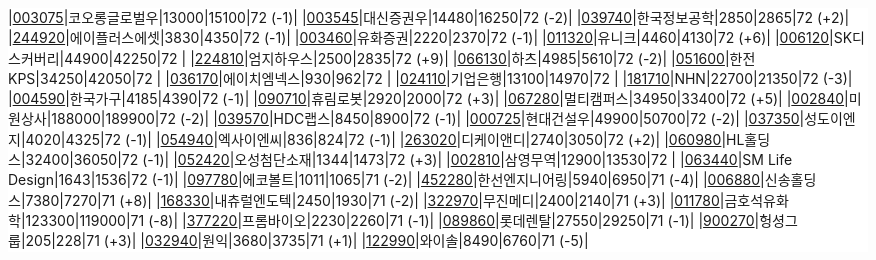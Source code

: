 |[003075](https://finance.daum.net/quotes/A003075)|코오롱글로벌우|13000|15100|72 (-1)|
|[003545](https://finance.daum.net/quotes/A003545)|대신증권우|14480|16250|72 (-2)|
|[039740](https://finance.daum.net/quotes/A039740)|한국정보공학|2850|2865|72 (+2)|
|[244920](https://finance.daum.net/quotes/A244920)|에이플러스에셋|3830|4350|72 (-1)|
|[003460](https://finance.daum.net/quotes/A003460)|유화증권|2220|2370|72 (-1)|
|[011320](https://finance.daum.net/quotes/A011320)|유니크|4460|4130|72 (+6)|
|[006120](https://finance.daum.net/quotes/A006120)|SK디스커버리|44900|42250|72 |
|[224810](https://finance.daum.net/quotes/A224810)|엄지하우스|2500|2835|72 (+9)|
|[066130](https://finance.daum.net/quotes/A066130)|하츠|4985|5610|72 (-2)|
|[051600](https://finance.daum.net/quotes/A051600)|한전KPS|34250|42050|72 |
|[036170](https://finance.daum.net/quotes/A036170)|에이치엠넥스|930|962|72 |
|[024110](https://finance.daum.net/quotes/A024110)|기업은행|13100|14970|72 |
|[181710](https://finance.daum.net/quotes/A181710)|NHN|22700|21350|72 (-3)|
|[004590](https://finance.daum.net/quotes/A004590)|한국가구|4185|4390|72 (-1)|
|[090710](https://finance.daum.net/quotes/A090710)|휴림로봇|2920|2000|72 (+3)|
|[067280](https://finance.daum.net/quotes/A067280)|멀티캠퍼스|34950|33400|72 (+5)|
|[002840](https://finance.daum.net/quotes/A002840)|미원상사|188000|189900|72 (-2)|
|[039570](https://finance.daum.net/quotes/A039570)|HDC랩스|8450|8900|72 (-1)|
|[000725](https://finance.daum.net/quotes/A000725)|현대건설우|49900|50700|72 (-2)|
|[037350](https://finance.daum.net/quotes/A037350)|성도이엔지|4020|4325|72 (-1)|
|[054940](https://finance.daum.net/quotes/A054940)|엑사이엔씨|836|824|72 (-1)|
|[263020](https://finance.daum.net/quotes/A263020)|디케이앤디|2740|3050|72 (+2)|
|[060980](https://finance.daum.net/quotes/A060980)|HL홀딩스|32400|36050|72 (-1)|
|[052420](https://finance.daum.net/quotes/A052420)|오성첨단소재|1344|1473|72 (+3)|
|[002810](https://finance.daum.net/quotes/A002810)|삼영무역|12900|13530|72 |
|[063440](https://finance.daum.net/quotes/A063440)|SM Life Design|1643|1536|72 (-1)|
|[097780](https://finance.daum.net/quotes/A097780)|에코볼트|1011|1065|71 (-2)|
|[452280](https://finance.daum.net/quotes/A452280)|한선엔지니어링|5940|6950|71 (-4)|
|[006880](https://finance.daum.net/quotes/A006880)|신송홀딩스|7380|7270|71 (+8)|
|[168330](https://finance.daum.net/quotes/A168330)|내츄럴엔도텍|2450|1930|71 (-2)|
|[322970](https://finance.daum.net/quotes/A322970)|무진메디|2400|2140|71 (+3)|
|[011780](https://finance.daum.net/quotes/A011780)|금호석유화학|123300|119000|71 (-8)|
|[377220](https://finance.daum.net/quotes/A377220)|프롬바이오|2230|2260|71 (-1)|
|[089860](https://finance.daum.net/quotes/A089860)|롯데렌탈|27550|29250|71 (-1)|
|[900270](https://finance.daum.net/quotes/A900270)|헝셩그룹|205|228|71 (+3)|
|[032940](https://finance.daum.net/quotes/A032940)|원익|3680|3735|71 (+1)|
|[122990](https://finance.daum.net/quotes/A122990)|와이솔|8490|6760|71 (-5)|